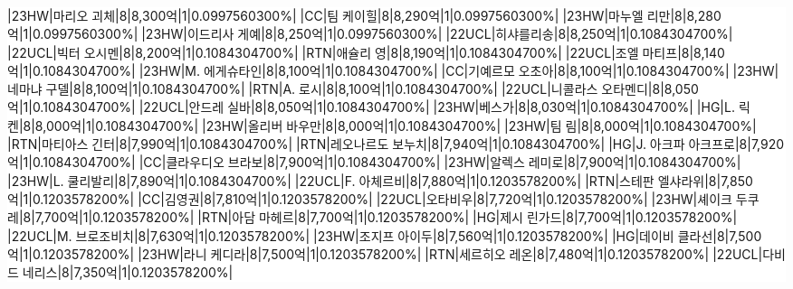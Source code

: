 |23HW|마리오 괴체|8|8,300억|1|0.0997560300%|
|CC|팀 케이힐|8|8,290억|1|0.0997560300%|
|23HW|마누엘 리만|8|8,280억|1|0.0997560300%|
|23HW|이드리사 게예|8|8,250억|1|0.0997560300%|
|22UCL|히샤를리송|8|8,250억|1|0.1084304700%|
|22UCL|빅터 오시멘|8|8,200억|1|0.1084304700%|
|RTN|애슐리 영|8|8,190억|1|0.1084304700%|
|22UCL|조엘 마티프|8|8,140억|1|0.1084304700%|
|23HW|M. 에게슈타인|8|8,100억|1|0.1084304700%|
|CC|기예르모 오초아|8|8,100억|1|0.1084304700%|
|23HW|네마냐 구델|8|8,100억|1|0.1084304700%|
|RTN|A. 로시|8|8,100억|1|0.1084304700%|
|22UCL|니콜라스 오타멘디|8|8,050억|1|0.1084304700%|
|22UCL|안드레 실바|8|8,050억|1|0.1084304700%|
|23HW|베스가|8|8,030억|1|0.1084304700%|
|HG|L. 릭켄|8|8,000억|1|0.1084304700%|
|23HW|올리버 바우만|8|8,000억|1|0.1084304700%|
|23HW|팀 림|8|8,000억|1|0.1084304700%|
|RTN|마티아스 긴터|8|7,990억|1|0.1084304700%|
|RTN|레오나르도 보누치|8|7,940억|1|0.1084304700%|
|HG|J. 아크파 아크프로|8|7,920억|1|0.1084304700%|
|CC|클라우디오 브라보|8|7,900억|1|0.1084304700%|
|23HW|알렉스 레미로|8|7,900억|1|0.1084304700%|
|23HW|L. 쿨리발리|8|7,890억|1|0.1084304700%|
|22UCL|F. 아체르비|8|7,880억|1|0.1203578200%|
|RTN|스테판 엘샤라위|8|7,850억|1|0.1203578200%|
|CC|김영권|8|7,810억|1|0.1203578200%|
|22UCL|오타비우|8|7,720억|1|0.1203578200%|
|23HW|셰이크 두쿠레|8|7,700억|1|0.1203578200%|
|RTN|아담 마헤르|8|7,700억|1|0.1203578200%|
|HG|제시 린가드|8|7,700억|1|0.1203578200%|
|22UCL|M. 브로조비치|8|7,630억|1|0.1203578200%|
|23HW|조지프 아이두|8|7,560억|1|0.1203578200%|
|HG|데이비 클라선|8|7,500억|1|0.1203578200%|
|23HW|라니 케디라|8|7,500억|1|0.1203578200%|
|RTN|세르히오 레온|8|7,480억|1|0.1203578200%|
|22UCL|다비드 네리스|8|7,350억|1|0.1203578200%|